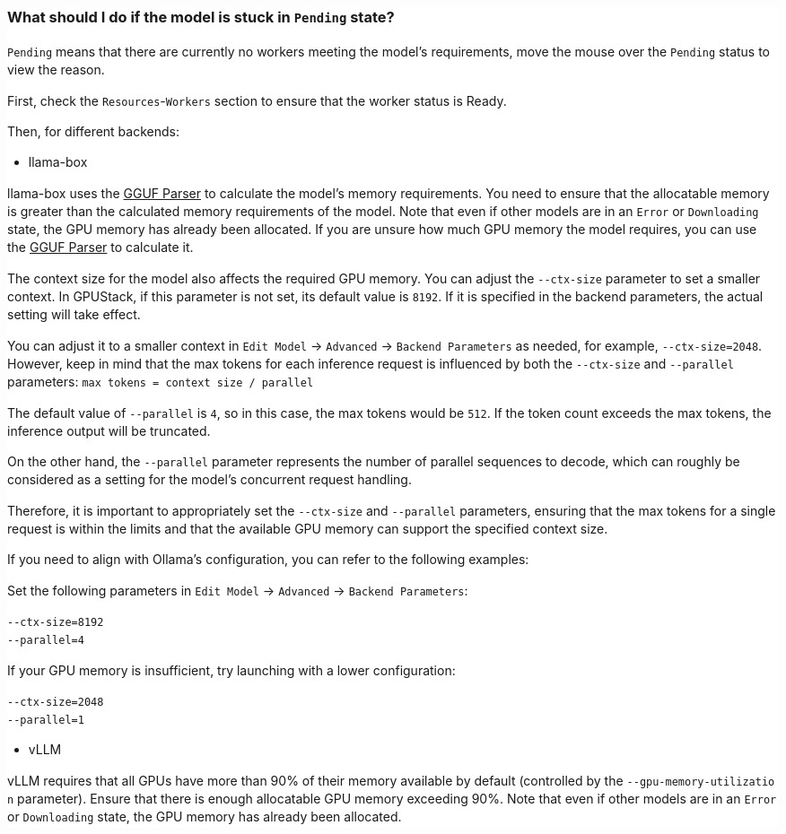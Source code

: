 ### What should I do if the model is stuck in `Pending` state?

`Pending` means that there are currently no workers meeting the model’s requirements, move the mouse over the `Pending` status to view the reason.

First, check the `Resources`-`Workers` section to ensure that the worker status is Ready.

Then, for different backends:

- llama-box

llama-box uses the [GGUF Parser](https://github.com/gpustack/gguf-parser-go) to calculate the model’s memory requirements. You need to ensure that the allocatable memory is greater than the calculated memory requirements of the model. Note that even if other models are in an `Error` or `Downloading` state, the GPU memory has already been allocated. If you are unsure how much GPU memory the model requires, you can use the [GGUF Parser](https://github.com/gpustack/gguf-parser-go) to calculate it.

The context size for the model also affects the required GPU memory. You can adjust the `--ctx-size` parameter to set a smaller context. In GPUStack, if this parameter is not set, its default value is `8192`. If it is specified in the backend parameters, the actual setting will take effect.

You can adjust it to a smaller context in `Edit Model` → `Advanced` → `Backend Parameters` as needed, for example, `--ctx-size=2048`. However, keep in mind that the max tokens for each inference request is influenced by both the `--ctx-size` and `--parallel` parameters:
`max tokens = context size / parallel`

The default value of `--parallel` is `4`, so in this case, the max tokens would be `512`. If the token count exceeds the max tokens, the inference output will be truncated.

On the other hand, the `--parallel` parameter represents the number of parallel sequences to decode, which can roughly be considered as a setting for the model’s concurrent request handling.

Therefore, it is important to appropriately set the `--ctx-size` and `--parallel` parameters, ensuring that the max tokens for a single request is within the limits and that the available GPU memory can support the specified context size.

If you need to align with Ollama’s configuration, you can refer to the following examples:

Set the following parameters in `Edit Model` → `Advanced` → `Backend Parameters`:

```
--ctx-size=8192
--parallel=4

```

If your GPU memory is insufficient, try launching with a lower configuration:

```
--ctx-size=2048
--parallel=1
```

- vLLM

vLLM requires that all GPUs have more than 90% of their memory available by default (controlled by the `--gpu-memory-utilization` parameter). Ensure that there is enough allocatable GPU memory exceeding 90%. Note that even if other models are in an `Error` or `Downloading` state, the GPU memory has already been allocated.
